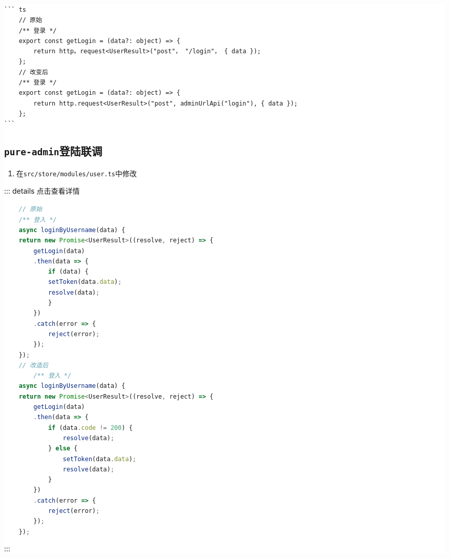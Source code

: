     ``` ts
        // 原始
        /** 登录 */
        export const getLogin = (data?: object) => {
            return http。request<UserResult>("post"， "/login"， { data });
        };
        // 改变后
        /** 登录 */
        export const getLogin = (data?: object) => {
            return http.request<UserResult>("post", adminUrlApi("login"), { data });
        };
    ```

## `pure-admin`登陆联调

1. 在`src/store/modules/user.ts`中修改

::: details 点击查看详情
``` ts
    // 原始
    /** 登入 */
    async loginByUsername(data) {
    return new Promise<UserResult>((resolve, reject) => {
        getLogin(data)
        .then(data => {
            if (data) {
            setToken(data.data);
            resolve(data);
            }
        })
        .catch(error => {
            reject(error);
        });
    });
    // 改造后
        /** 登入 */
    async loginByUsername(data) {
    return new Promise<UserResult>((resolve, reject) => {
        getLogin(data)
        .then(data => {
            if (data.code != 200) {
                resolve(data);
            } else {
                setToken(data.data);
                resolve(data);
            }
        })
        .catch(error => {
            reject(error);
        });
    });
```
:::
